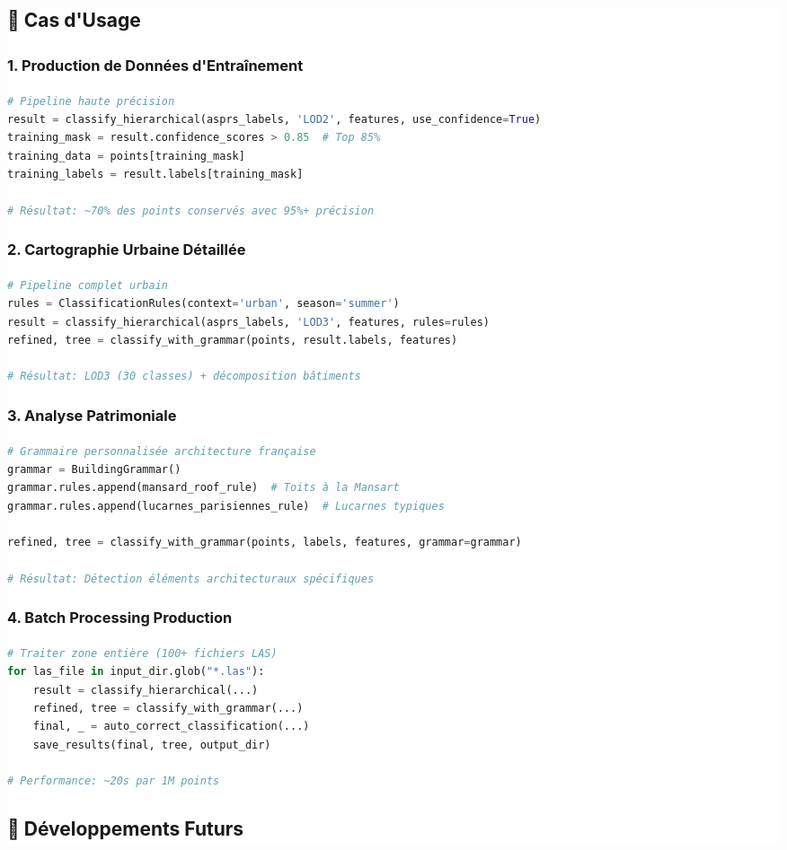 ## 🚀 Cas d'Usage

### 1. Production de Données d'Entraînement

```python
# Pipeline haute précision
result = classify_hierarchical(asprs_labels, 'LOD2', features, use_confidence=True)
training_mask = result.confidence_scores > 0.85  # Top 85%
training_data = points[training_mask]
training_labels = result.labels[training_mask]

# Résultat: ~70% des points conservés avec 95%+ précision
```

### 2. Cartographie Urbaine Détaillée

```python
# Pipeline complet urbain
rules = ClassificationRules(context='urban', season='summer')
result = classify_hierarchical(asprs_labels, 'LOD3', features, rules=rules)
refined, tree = classify_with_grammar(points, result.labels, features)

# Résultat: LOD3 (30 classes) + décomposition bâtiments
```

### 3. Analyse Patrimoniale

```python
# Grammaire personnalisée architecture française
grammar = BuildingGrammar()
grammar.rules.append(mansard_roof_rule)  # Toits à la Mansart
grammar.rules.append(lucarnes_parisiennes_rule)  # Lucarnes typiques

refined, tree = classify_with_grammar(points, labels, features, grammar=grammar)

# Résultat: Détection éléments architecturaux spécifiques
```

### 4. Batch Processing Production

```python
# Traiter zone entière (100+ fichiers LAS)
for las_file in input_dir.glob("*.las"):
    result = classify_hierarchical(...)
    refined, tree = classify_with_grammar(...)
    final, _ = auto_correct_classification(...)
    save_results(final, tree, output_dir)

# Performance: ~20s par 1M points
```

## 🔮 Développements Futurs
